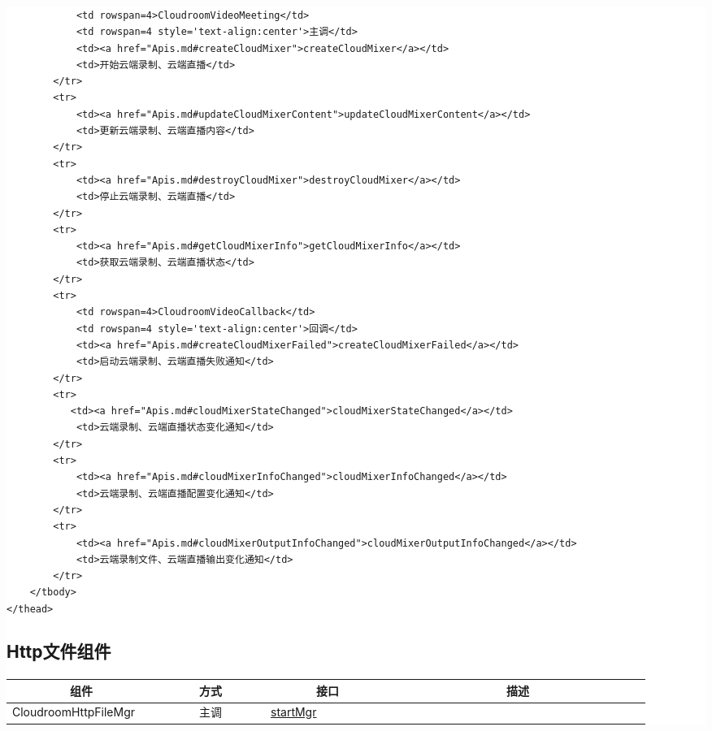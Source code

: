 				<td rowspan=4>CloudroomVideoMeeting</td>
				<td rowspan=4 style='text-align:center'>主调</td>
				<td><a href="Apis.md#createCloudMixer">createCloudMixer</a></td>
				<td>开始云端录制、云端直播</td>
			</tr>
			<tr>
				<td><a href="Apis.md#updateCloudMixerContent">updateCloudMixerContent</a></td>
				<td>更新云端录制、云端直播内容</td>
			</tr>
			<tr>
				<td><a href="Apis.md#destroyCloudMixer">destroyCloudMixer</a></td>
				<td>停止云端录制、云端直播</td>
			</tr>
			<tr>
				<td><a href="Apis.md#getCloudMixerInfo">getCloudMixerInfo</a></td>
				<td>获取云端录制、云端直播状态</td>
			</tr>
			<tr>
				<td rowspan=4>CloudroomVideoCallback</td>
				<td rowspan=4 style='text-align:center'>回调</td>
				<td><a href="Apis.md#createCloudMixerFailed">createCloudMixerFailed</a></td>
				<td>启动云端录制、云端直播失败通知</td>
			</tr>
			<tr>
			   <td><a href="Apis.md#cloudMixerStateChanged">cloudMixerStateChanged</a></td>
				<td>云端录制、云端直播状态变化通知</td>
			</tr>
			<tr>
				<td><a href="Apis.md#cloudMixerInfoChanged">cloudMixerInfoChanged</a></td>
				<td>云端录制、云端直播配置变化通知</td>
			</tr>
			<tr>
				<td><a href="Apis.md#cloudMixerOutputInfoChanged">cloudMixerOutputInfoChanged</a></td>
				<td>云端录制文件、云端直播输出变化通知</td>
			</tr>
		</tbody>
    </thead>

</table>


<h2 id=httpManager>Http文件组件</h2>

<table border=0 cellpadding=0 cellspacing=0 style='border-collapse:collapse;table-layout:fixed;'>
    <thead>
        <tr>
            <th style='width:170px;text-align:center'>
                组件
            </th>
			 <th style='width:120px'>
                方式
            </th>
            <th style='width:140px'>
                接口
            </th> 
            <th style='width:300px'> 
                描述
            </th>
        </tr>
    </thead>
	<tbody>
		<tr>
            <td rowspan=6>CloudroomHttpFileMgr</td>
            <td rowspan=6 style='text-align:center'>主调</td>
			<td><a href="Apis.md#startMgr">startMgr</a></td>